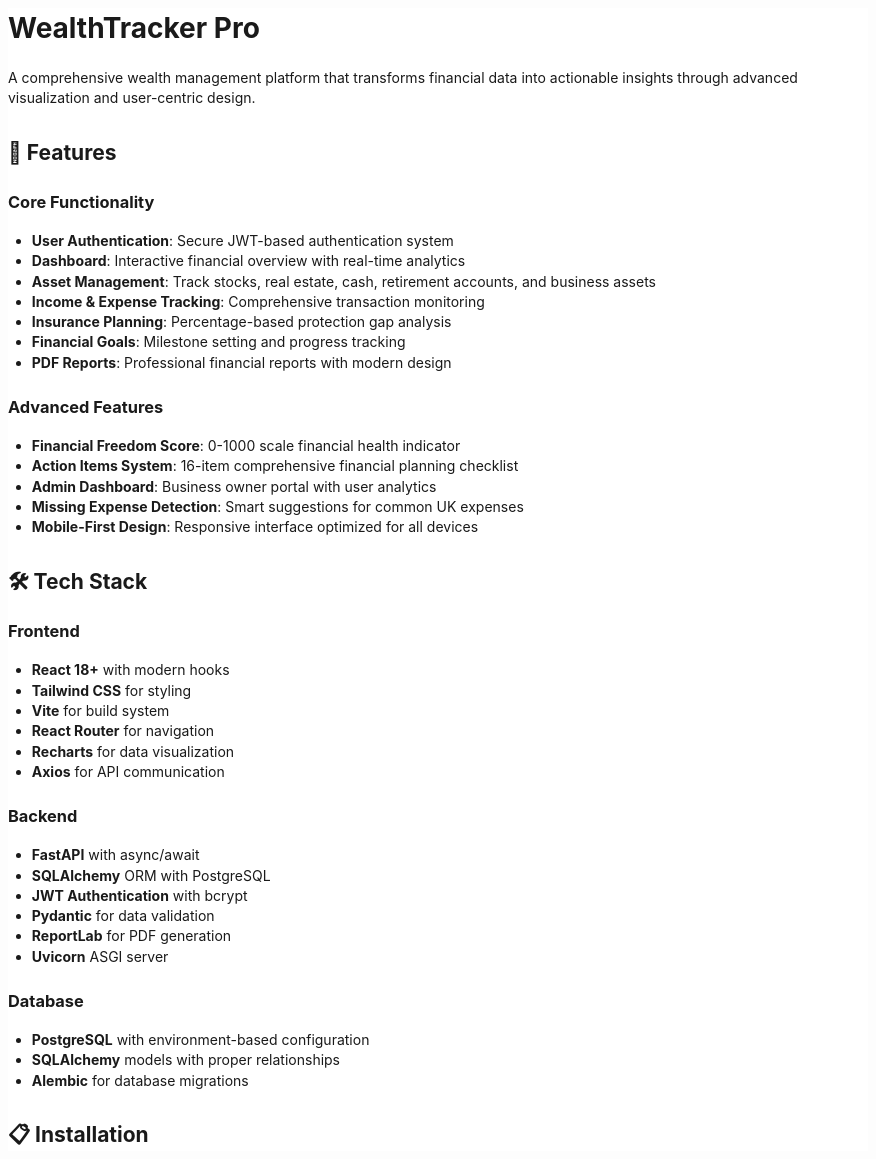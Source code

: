# WealthTracker Pro

A comprehensive wealth management platform that transforms financial data into actionable insights through advanced visualization and user-centric design.

## 🚀 Features

### Core Functionality
- **User Authentication**: Secure JWT-based authentication system
- **Dashboard**: Interactive financial overview with real-time analytics
- **Asset Management**: Track stocks, real estate, cash, retirement accounts, and business assets
- **Income & Expense Tracking**: Comprehensive transaction monitoring
- **Insurance Planning**: Percentage-based protection gap analysis
- **Financial Goals**: Milestone setting and progress tracking
- **PDF Reports**: Professional financial reports with modern design

### Advanced Features
- **Financial Freedom Score**: 0-1000 scale financial health indicator
- **Action Items System**: 16-item comprehensive financial planning checklist
- **Admin Dashboard**: Business owner portal with user analytics
- **Missing Expense Detection**: Smart suggestions for common UK expenses
- **Mobile-First Design**: Responsive interface optimized for all devices

## 🛠️ Tech Stack

### Frontend
- **React 18+** with modern hooks
- **Tailwind CSS** for styling
- **Vite** for build system
- **React Router** for navigation
- **Recharts** for data visualization
- **Axios** for API communication

### Backend
- **FastAPI** with async/await
- **SQLAlchemy** ORM with PostgreSQL
- **JWT Authentication** with bcrypt
- **Pydantic** for data validation
- **ReportLab** for PDF generation
- **Uvicorn** ASGI server

### Database
- **PostgreSQL** with environment-based configuration
- **SQLAlchemy** models with proper relationships
- **Alembic** for database migrations

## 📋 Installation
